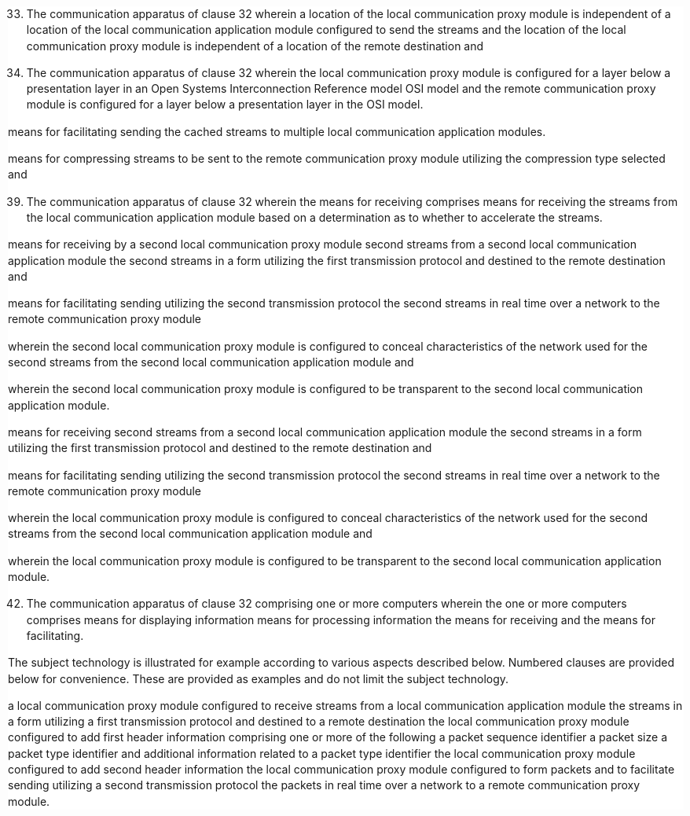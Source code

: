 33. The communication apparatus of clause 32 wherein a location of the local communication proxy module is independent of a location of the local communication application module configured to send the streams and the location of the local communication proxy module is independent of a location of the remote destination and

34. The communication apparatus of clause 32 wherein the local communication proxy module is configured for a layer below a presentation layer in an Open Systems Interconnection Reference model OSI model and the remote communication proxy module is configured for a layer below a presentation layer in the OSI model.

means for facilitating sending the cached streams to multiple local communication application modules.

means for compressing streams to be sent to the remote communication proxy module utilizing the compression type selected and

39. The communication apparatus of clause 32 wherein the means for receiving comprises means for receiving the streams from the local communication application module based on a determination as to whether to accelerate the streams.

means for receiving by a second local communication proxy module second streams from a second local communication application module the second streams in a form utilizing the first transmission protocol and destined to the remote destination and

means for facilitating sending utilizing the second transmission protocol the second streams in real time over a network to the remote communication proxy module 

wherein the second local communication proxy module is configured to conceal characteristics of the network used for the second streams from the second local communication application module and

wherein the second local communication proxy module is configured to be transparent to the second local communication application module.

means for receiving second streams from a second local communication application module the second streams in a form utilizing the first transmission protocol and destined to the remote destination and

means for facilitating sending utilizing the second transmission protocol the second streams in real time over a network to the remote communication proxy module 

wherein the local communication proxy module is configured to conceal characteristics of the network used for the second streams from the second local communication application module and

wherein the local communication proxy module is configured to be transparent to the second local communication application module.

42. The communication apparatus of clause 32 comprising one or more computers wherein the one or more computers comprises means for displaying information means for processing information the means for receiving and the means for facilitating.

The subject technology is illustrated for example according to various aspects described below. Numbered clauses are provided below for convenience. These are provided as examples and do not limit the subject technology.

a local communication proxy module configured to receive streams from a local communication application module the streams in a form utilizing a first transmission protocol and destined to a remote destination the local communication proxy module configured to add first header information comprising one or more of the following a packet sequence identifier a packet size a packet type identifier and additional information related to a packet type identifier the local communication proxy module configured to add second header information the local communication proxy module configured to form packets and to facilitate sending utilizing a second transmission protocol the packets in real time over a network to a remote communication proxy module.
